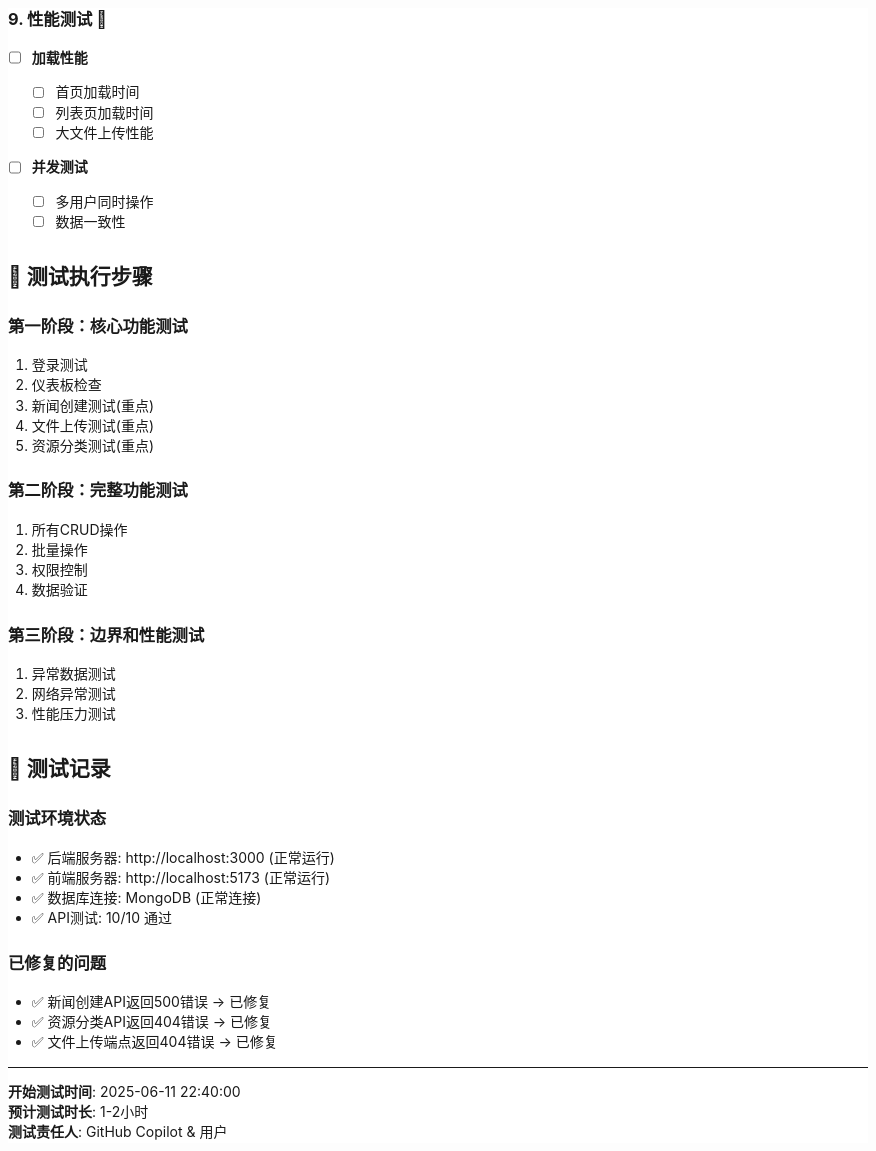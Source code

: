 ### 9. 性能测试 🚀

- [ ] **加载性能**

  - [ ] 首页加载时间
  - [ ] 列表页加载时间
  - [ ] 大文件上传性能

- [ ] **并发测试**
  - [ ] 多用户同时操作
  - [ ] 数据一致性

## 🧪 测试执行步骤

### 第一阶段：核心功能测试

1. 登录测试
2. 仪表板检查
3. 新闻创建测试(重点)
4. 文件上传测试(重点)
5. 资源分类测试(重点)

### 第二阶段：完整功能测试

1. 所有CRUD操作
2. 批量操作
3. 权限控制
4. 数据验证

### 第三阶段：边界和性能测试

1. 异常数据测试
2. 网络异常测试
3. 性能压力测试

## 📝 测试记录

### 测试环境状态

- ✅ 后端服务器: http://localhost:3000 (正常运行)
- ✅ 前端服务器: http://localhost:5173 (正常运行)
- ✅ 数据库连接: MongoDB (正常连接)
- ✅ API测试: 10/10 通过

### 已修复的问题

- ✅ 新闻创建API返回500错误 → 已修复
- ✅ 资源分类API返回404错误 → 已修复
- ✅ 文件上传端点返回404错误 → 已修复

---

**开始测试时间**: 2025-06-11 22:40:00  
**预计测试时长**: 1-2小时  
**测试责任人**: GitHub Copilot & 用户
